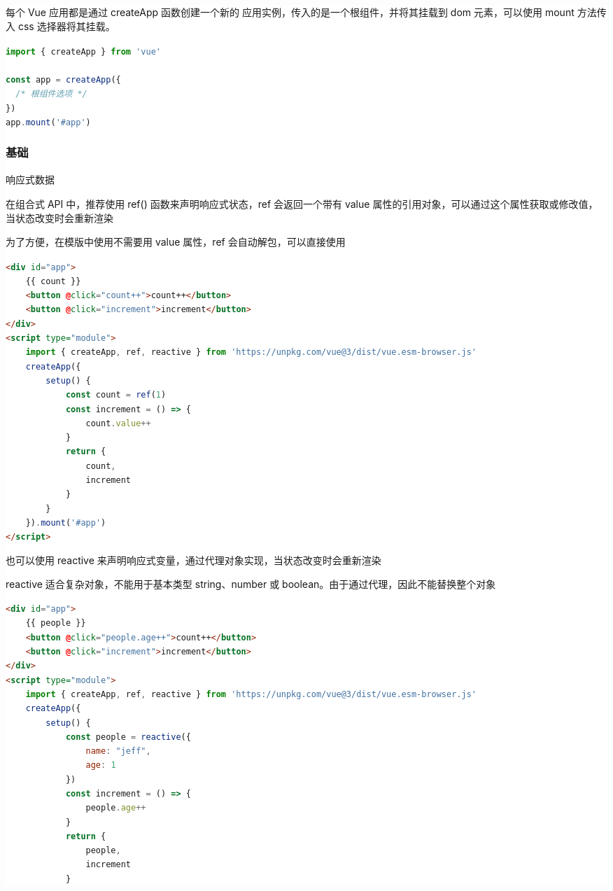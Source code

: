 
每个 Vue 应用都是通过 createApp 函数创建一个新的 应用实例，传入的是一个根组件，并将其挂载到 dom 元素，可以使用 mount 方法传入 css 选择器将其挂载。

```js
import { createApp } from 'vue'

const app = createApp({
  /* 根组件选项 */
})
app.mount('#app')
```

### 基础

响应式数据 

在组合式 API 中，推荐使用 ref() 函数来声明响应式状态，ref 会返回一个带有 value 属性的引用对象，可以通过这个属性获取或修改值，当状态改变时会重新渲染

为了方便，在模版中使用不需要用 value 属性，ref 会自动解包，可以直接使用

```html
<div id="app">
    {{ count }}
    <button @click="count++">count++</button>
    <button @click="increment">increment</button>
</div>
<script type="module">
    import { createApp, ref, reactive } from 'https://unpkg.com/vue@3/dist/vue.esm-browser.js'
    createApp({
        setup() {
            const count = ref(1)
            const increment = () => {
                count.value++
            }
            return {
                count,
                increment
            }
        }
    }).mount('#app')
</script>
```

也可以使用 reactive 来声明响应式变量，通过代理对象实现，当状态改变时会重新渲染

reactive 适合复杂对象，不能用于基本类型 string、number 或 boolean。由于通过代理，因此不能替换整个对象

```html
<div id="app">
    {{ people }}
    <button @click="people.age++">count++</button>
    <button @click="increment">increment</button>
</div>
<script type="module">
    import { createApp, ref, reactive } from 'https://unpkg.com/vue@3/dist/vue.esm-browser.js'
    createApp({
        setup() {
            const people = reactive({
                name: "jeff",
                age: 1
            })
            const increment = () => {
                people.age++
            }
            return {
                people,
                increment
            }
```